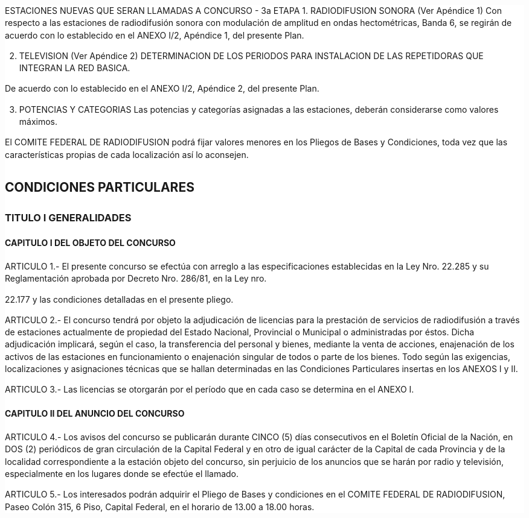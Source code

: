 <a id="8"></a>
ESTACIONES  NUEVAS  QUE  SERAN  LLAMADAS A CONCURSO - 3a ETAPA 1. RADIODIFUSION SONORA (Ver Apéndice 1) Con  respecto  a  las  estaciones  de    radiodifusión  sonora  con modulación de amplitud en ondas hectométricas,  Banda 6, se regirán de  acuerdo  con  lo establecido en el ANEXO I/2, Apéndice  1,  del presente Plan.

2. TELEVISION (Ver Apéndice 2) DETERMINACION DE LOS  PERIODOS  PARA INSTALACION DE LAS REPETIDORAS QUE INTEGRAN LA RED BASICA.

De acuerdo con lo establecido en  el  ANEXO  I/2,  Apéndice  2, del presente Plan.

3. POTENCIAS Y CATEGORIAS Las  potencias  y  categorías  asignadas  a las estaciones, deberán considerarse como valores máximos.

El COMITE FEDERAL DE RADIODIFUSION podrá fijar  valores  menores en los Pliegos de Bases y Condiciones, toda vez que las características  propias  de  cada  localización  así lo aconsejen.

## CONDICIONES PARTICULARES

### TITULO I GENERALIDADES

#### CAPITULO I DEL OBJETO DEL CONCURSO

<a id="1"></a>
ARTICULO  1.-  El  presente  concurso  se efectúa con arreglo a las especificaciones  establecidas  en  la  Ley    Nro.   22.285  y  su Reglamentación aprobada por Decreto Nro.  286/81,  en la  Ley  nro.

22.177 y las condiciones detalladas en el presente pliego.

<a id="2"></a>
ARTICULO  2.-  El  concurso  tendrá  por  objeto la adjudicación de licencias  para  la  prestación  de  servicios de  radiodifusión  a través de estaciones actualmente de propiedad  del Estado Nacional, Provincial o Municipal o administradas por éstos. Dicha adjudicación  implicará,  según  el  caso,  la  transferencia   del personal  y  bienes,  mediante la venta de acciones, enajenación de los  activos  de las estaciones  en  funcionamiento  o  enajenación singular de todos o parte de los bienes. Todo según las exigencias, localizaciones  y  asignaciones  técnicas que se hallan determinadas  en  las  Condiciones  Particulares  insertas  en  los ANEXOS I y II.

<a id="3"></a>
ARTICULO  3.- Las licencias se otorgarán por el período que en cada caso se determina en el ANEXO I.

#### CAPITULO II DEL ANUNCIO DEL CONCURSO

<a id="4"></a>
ARTICULO  4.-  Los  avisos del concurso se publicarán durante CINCO (5) días consecutivos  en  el  Boletín Oficial de la Nación, en DOS (2) periódicos de gran circulación  de la Capital Federal y en otro de  igual  carácter  de  la  Capital  de cada  Provincia  y  de  la localidad correspondiente a la estación  objeto  del  concurso, sin perjuicio  de  los  anuncios  que  se harán por radio y televisión, especialmente  en  los  lugares  donde  se    efectúe  el  llamado.

<a id="5"></a>
ARTICULO 5.- Los interesados podrán adquirir el Pliego de Bases y condiciones  en  el  COMITE FEDERAL DE RADIODIFUSION, Paseo Colón 315, 6 Piso, Capital Federal,  en  el  horario  de  13.00  a  18.00 horas.
